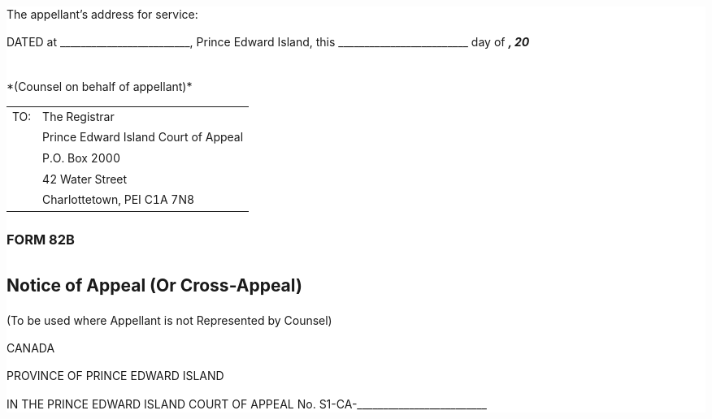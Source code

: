 


The appellant’s address for service:














DATED at _________________________, Prince Edward Island, this _________________________ day of _________________________, 20_________________________



<p><br />*(Counsel on behalf of appellant)*<br /></p>


<table>
<tr>
<td>TO:</td>
<td>The Registrar</td>
</tr>
<tr>
<td></td>
<td>Prince Edward Island Court of Appeal</td>
</tr>
<tr>
<td></td>
<td>P.O. Box 2000</td>
</tr>
<tr>
<td></td>
<td>42 Water Street</td>
</tr>
<tr>
<td></td>
<td>Charlottetown, PEI C1A 7N8</td>
</tr>
</table>




### **FORM 82B**
## Notice of Appeal (Or Cross-Appeal)
(To be used where Appellant is not Represented by Counsel)


CANADA


PROVINCE OF PRINCE EDWARD ISLAND


IN THE PRINCE EDWARD ISLAND COURT OF APPEAL No. S1-CA-_________________________
